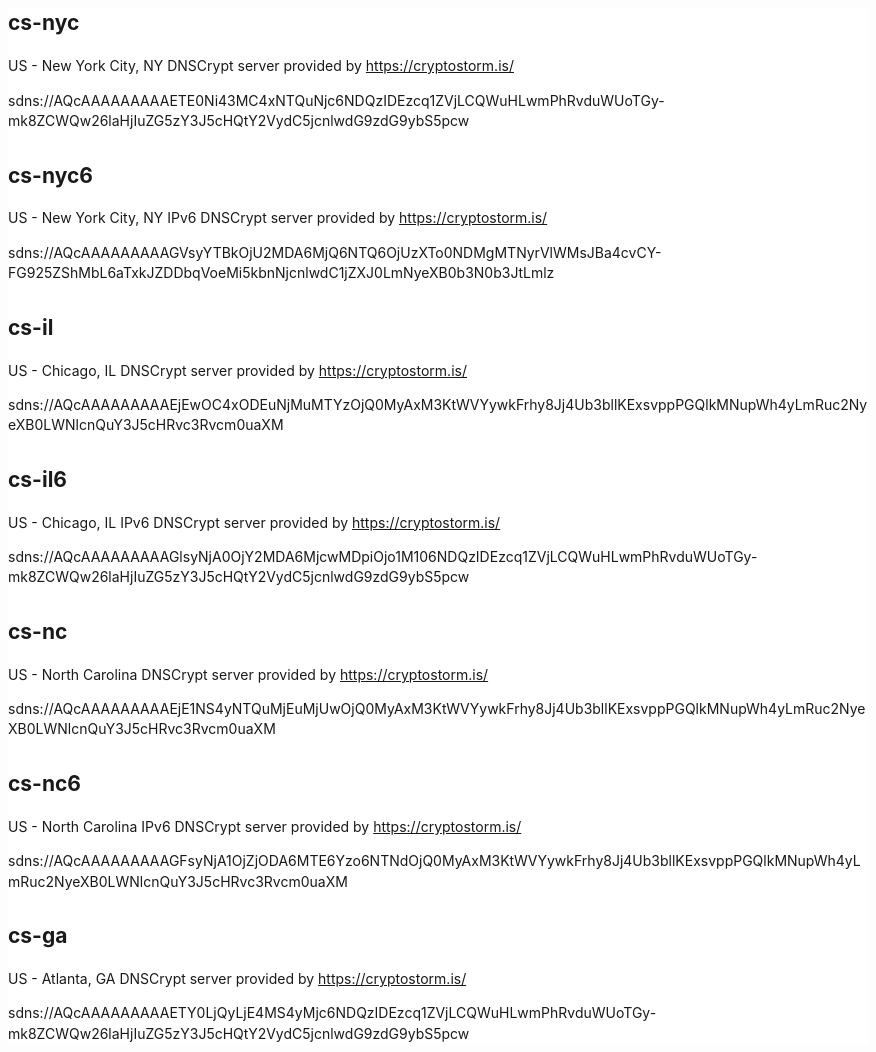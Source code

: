 
## cs-nyc

US - New York City, NY DNSCrypt server provided by https://cryptostorm.is/

sdns://AQcAAAAAAAAAETE0Ni43MC4xNTQuNjc6NDQzIDEzcq1ZVjLCQWuHLwmPhRvduWUoTGy-mk8ZCWQw26laHjIuZG5zY3J5cHQtY2VydC5jcnlwdG9zdG9ybS5pcw


## cs-nyc6

US - New York City, NY IPv6 DNSCrypt server provided by https://cryptostorm.is/

sdns://AQcAAAAAAAAAGVsyYTBkOjU2MDA6MjQ6NTQ6OjUzXTo0NDMgMTNyrVlWMsJBa4cvCY-FG925ZShMbL6aTxkJZDDbqVoeMi5kbnNjcnlwdC1jZXJ0LmNyeXB0b3N0b3JtLmlz


## cs-il

US - Chicago, IL DNSCrypt server provided by https://cryptostorm.is/

sdns://AQcAAAAAAAAAEjEwOC4xODEuNjMuMTYzOjQ0MyAxM3KtWVYywkFrhy8Jj4Ub3bllKExsvppPGQlkMNupWh4yLmRuc2NyeXB0LWNlcnQuY3J5cHRvc3Rvcm0uaXM


## cs-il6

US - Chicago, IL IPv6 DNSCrypt server provided by https://cryptostorm.is/

sdns://AQcAAAAAAAAAGlsyNjA0OjY2MDA6MjcwMDpiOjo1M106NDQzIDEzcq1ZVjLCQWuHLwmPhRvduWUoTGy-mk8ZCWQw26laHjIuZG5zY3J5cHQtY2VydC5jcnlwdG9zdG9ybS5pcw


## cs-nc

US - North Carolina DNSCrypt server provided by https://cryptostorm.is/

sdns://AQcAAAAAAAAAEjE1NS4yNTQuMjEuMjUwOjQ0MyAxM3KtWVYywkFrhy8Jj4Ub3bllKExsvppPGQlkMNupWh4yLmRuc2NyeXB0LWNlcnQuY3J5cHRvc3Rvcm0uaXM


## cs-nc6

US - North Carolina IPv6 DNSCrypt server provided by https://cryptostorm.is/

sdns://AQcAAAAAAAAAGFsyNjA1OjZjODA6MTE6Yzo6NTNdOjQ0MyAxM3KtWVYywkFrhy8Jj4Ub3bllKExsvppPGQlkMNupWh4yLmRuc2NyeXB0LWNlcnQuY3J5cHRvc3Rvcm0uaXM


## cs-ga

US - Atlanta, GA DNSCrypt server provided by https://cryptostorm.is/

sdns://AQcAAAAAAAAAETY0LjQyLjE4MS4yMjc6NDQzIDEzcq1ZVjLCQWuHLwmPhRvduWUoTGy-mk8ZCWQw26laHjIuZG5zY3J5cHQtY2VydC5jcnlwdG9zdG9ybS5pcw
